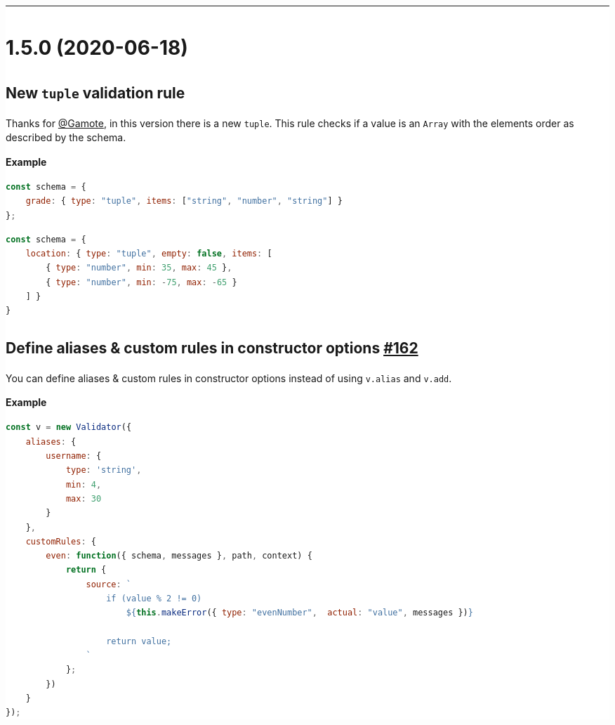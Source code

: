 --------------------------------------------------
<a name="1.5.0"></a>
# 1.5.0 (2020-06-18)

## New `tuple` validation rule
Thanks for [@Gamote](https://github.com/Gamote), in this version there is a new `tuple`. This rule checks if a value is an `Array` with the elements order as described by the schema.

**Example**
```js
const schema = {
    grade: { type: "tuple", items: ["string", "number", "string"] }
};
```

```js
const schema = {
    location: { type: "tuple", empty: false, items: [
        { type: "number", min: 35, max: 45 },
        { type: "number", min: -75, max: -65 }
    ] }
}
```

## Define aliases & custom rules in constructor options [#162](https://github.com/icebob/fastest-validator/issues/162)
You can define aliases & custom rules in constructor options instead of using `v.alias` and `v.add`.

**Example**

```js
const v = new Validator({
    aliases: {
        username: {
            type: 'string',
            min: 4,
            max: 30
        }
    },
    customRules: {
        even: function({ schema, messages }, path, context) {
            return {
                source: `
                    if (value % 2 != 0)
                        ${this.makeError({ type: "evenNumber",  actual: "value", messages })}

                    return value;
                `
            };
        })
    }
});
```
